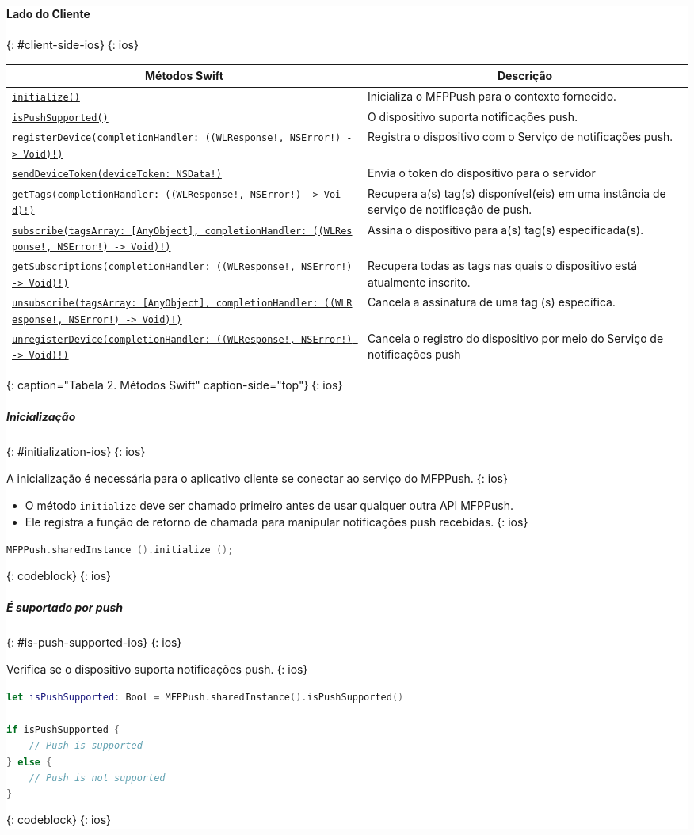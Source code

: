 #### Lado do Cliente
{: #client-side-ios}
{: ios}

| Métodos Swift | Descrição  |
|---------------|--------------|
| [`initialize()`](#initialization) | Inicializa o MFPPush para o contexto fornecido. |
| [`isPushSupported()`](#is-push-supported) | O dispositivo suporta notificações push. |
| [`registerDevice(completionHandler: ((WLResponse!, NSError!) -> Void)!)`](#register-device--send-device-token) | Registra o dispositivo com o Serviço de notificações push.|
| [`sendDeviceToken(deviceToken: NSData!)`](#register-device--send-device-token) | Envia o token do dispositivo para o servidor |
| [`getTags(completionHandler: ((WLResponse!, NSError!) -> Void)!)`](#get-tags) | Recupera a(s) tag(s) disponível(eis) em uma instância de serviço de notificação de push. |
| [`subscribe(tagsArray: [AnyObject], completionHandler: ((WLResponse!, NSError!) -> Void)!)`](#subscribe) | Assina o dispositivo para a(s) tag(s) especificada(s). |
| [`getSubscriptions(completionHandler: ((WLResponse!, NSError!) -> Void)!)`](#get-subscriptions)  | Recupera todas as tags nas quais o dispositivo está atualmente inscrito. |
| [`unsubscribe(tagsArray: [AnyObject], completionHandler: ((WLResponse!, NSError!) -> Void)!)`](#unsubscribe) | Cancela a assinatura de uma tag (s) específica. |
| [`unregisterDevice(completionHandler: ((WLResponse!, NSError!) -> Void)!)`](#unregister) | Cancela o registro do dispositivo por meio do Serviço de notificações push              |
{: caption="Tabela 2. Métodos Swift" caption-side="top"}
{: ios}

##### Inicialização
{: #initialization-ios}
{: ios}

A inicialização é necessária para o aplicativo cliente se conectar ao serviço do MFPPush.
{: ios}

* O método `initialize` deve ser chamado primeiro antes de usar qualquer outra API MFPPush.
* Ele registra a função de retorno de chamada para manipular notificações push recebidas.
{: ios}

```swift
MFPPush.sharedInstance ().initialize ();
```
{: codeblock}
{: ios}

##### É suportado por push
{: #is-push-supported-ios}
{: ios}

Verifica se o dispositivo suporta notificações push.
{: ios}

```swift
let isPushSupported: Bool = MFPPush.sharedInstance().isPushSupported()

if isPushSupported {
    // Push is supported
} else {
    // Push is not supported
}
```
{: codeblock}
{: ios}
